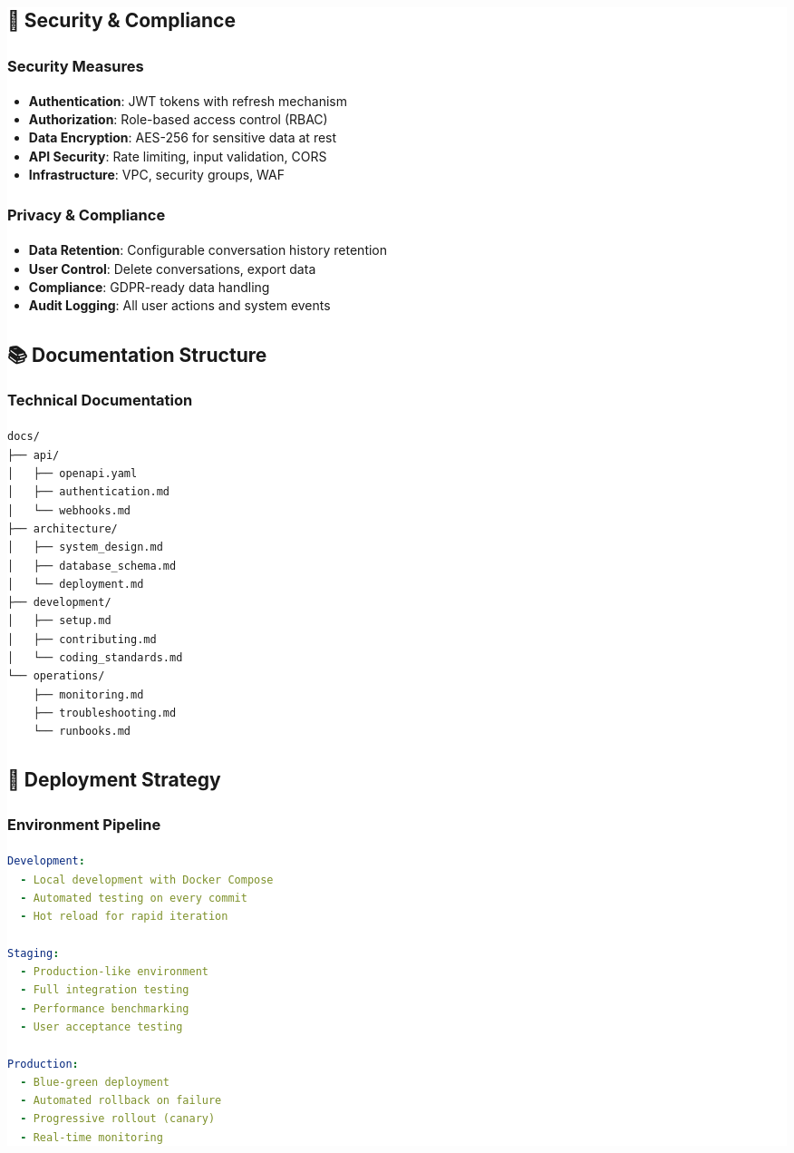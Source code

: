 ## 🔐 Security & Compliance

### Security Measures
- **Authentication**: JWT tokens with refresh mechanism
- **Authorization**: Role-based access control (RBAC)
- **Data Encryption**: AES-256 for sensitive data at rest
- **API Security**: Rate limiting, input validation, CORS
- **Infrastructure**: VPC, security groups, WAF

### Privacy & Compliance
- **Data Retention**: Configurable conversation history retention
- **User Control**: Delete conversations, export data
- **Compliance**: GDPR-ready data handling
- **Audit Logging**: All user actions and system events

## 📚 Documentation Structure

### Technical Documentation
```
docs/
├── api/
│   ├── openapi.yaml
│   ├── authentication.md
│   └── webhooks.md
├── architecture/
│   ├── system_design.md
│   ├── database_schema.md
│   └── deployment.md
├── development/
│   ├── setup.md
│   ├── contributing.md
│   └── coding_standards.md
└── operations/
    ├── monitoring.md
    ├── troubleshooting.md
    └── runbooks.md
```

## 🚀 Deployment Strategy

### Environment Pipeline
```yaml
Development:
  - Local development with Docker Compose
  - Automated testing on every commit
  - Hot reload for rapid iteration

Staging:
  - Production-like environment
  - Full integration testing
  - Performance benchmarking
  - User acceptance testing

Production:
  - Blue-green deployment
  - Automated rollback on failure
  - Progressive rollout (canary)
  - Real-time monitoring
```
